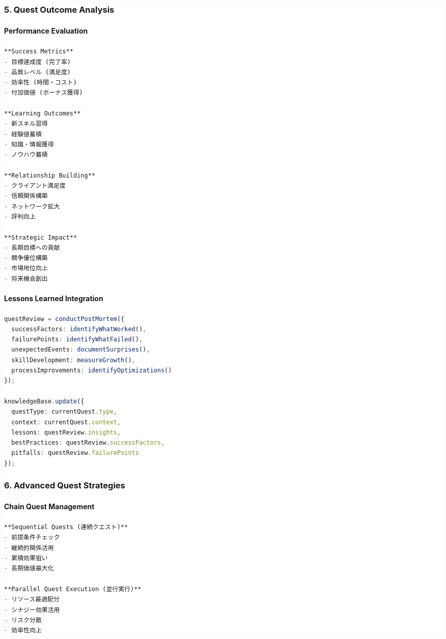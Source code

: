 ### 5. Quest Outcome Analysis

#### Performance Evaluation
```markdown
**Success Metrics**
- 目標達成度 (完了率)
- 品質レベル (満足度)
- 効率性 (時間・コスト)
- 付加価値 (ボーナス獲得)

**Learning Outcomes**
- 新スキル習得
- 経験値蓄積
- 知識・情報獲得
- ノウハウ蓄積

**Relationship Building**
- クライアント満足度
- 信頼関係構築
- ネットワーク拡大
- 評判向上

**Strategic Impact**
- 長期目標への貢献
- 競争優位構築
- 市場地位向上
- 将来機会創出
```

#### Lessons Learned Integration
```typescript
questReview = conductPostMortem({
  successFactors: identifyWhatWorked(),
  failurePoints: identifyWhatFailed(),
  unexpectedEvents: documentSurprises(),
  skillDevelopment: measureGrowth(),
  processImprovements: identifyOptimizations()
});

knowledgeBase.update({
  questType: currentQuest.type,
  context: currentQuest.context,
  lessons: questReview.insights,
  bestPractices: questReview.successFactors,
  pitfalls: questReview.failurePoints
});
```

### 6. Advanced Quest Strategies

#### Chain Quest Management
```markdown
**Sequential Quests (連続クエスト)**
- 前提条件チェック
- 継続的関係活用
- 累積効果狙い
- 長期価値最大化

**Parallel Quest Execution (並行実行)**
- リソース最適配分
- シナジー効果活用
- リスク分散
- 効率性向上

```